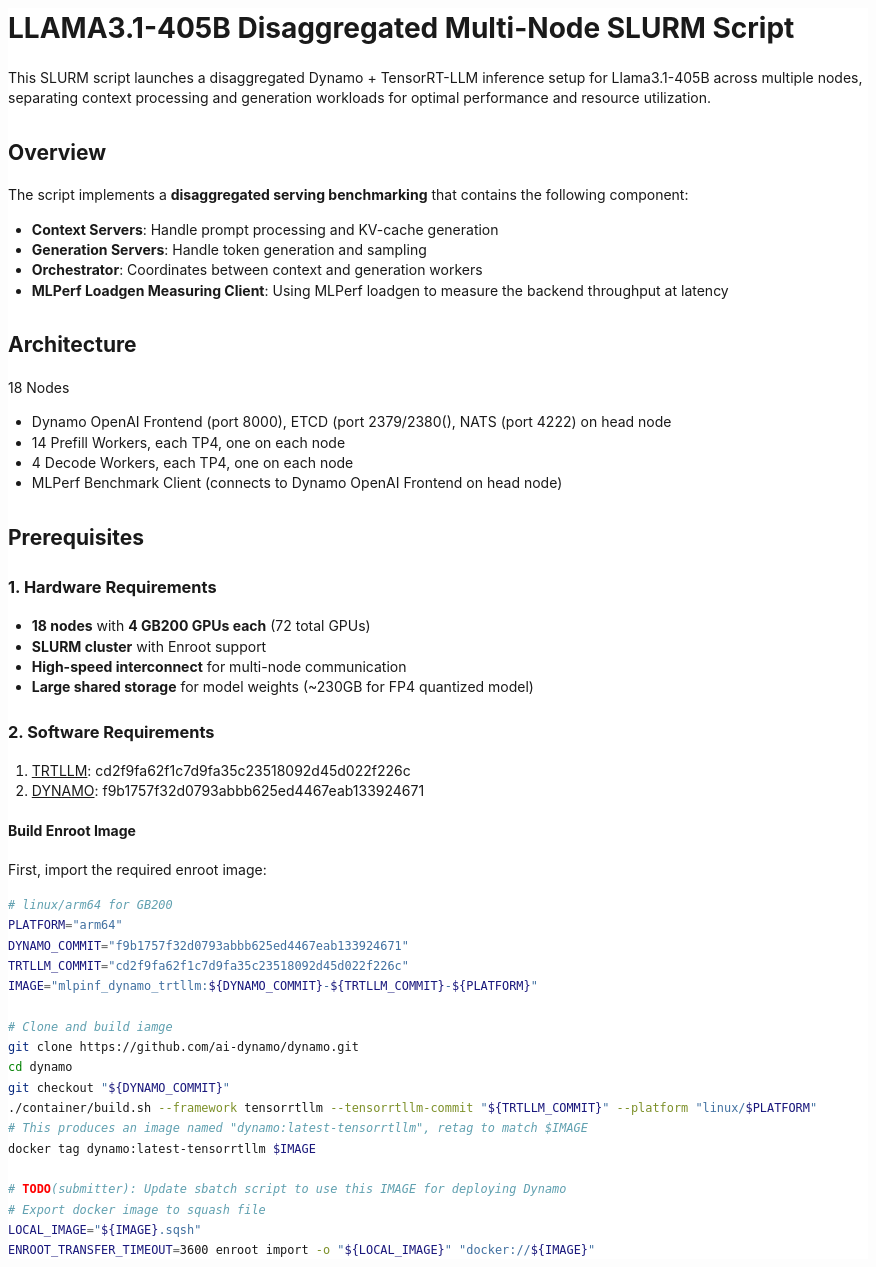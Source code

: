 # LLAMA3.1-405B Disaggregated Multi-Node SLURM Script

This SLURM script launches a disaggregated Dynamo + TensorRT-LLM inference setup for Llama3.1-405B across multiple nodes, separating context processing and generation workloads for optimal performance and resource utilization.

## Overview

The script implements a **disaggregated serving benchmarking** that contains the following component:

- **Context Servers**: Handle prompt processing and KV-cache generation
- **Generation Servers**: Handle token generation and sampling
- **Orchestrator**: Coordinates between context and generation workers
- **MLPerf Loadgen Measuring Client**: Using MLPerf loadgen to measure the backend throughput at latency

## Architecture

18 Nodes

- Dynamo OpenAI Frontend (port 8000), ETCD (port 2379/2380(), NATS (port 4222) on head node
- 14 Prefill Workers, each TP4, one on each node
- 4 Decode Workers, each TP4, one on each node
- MLPerf Benchmark Client (connects to Dynamo OpenAI Frontend on head node)

## Prerequisites

### 1. Hardware Requirements

- **18 nodes** with **4 GB200 GPUs each** (72 total GPUs)
- **SLURM cluster** with Enroot support
- **High-speed interconnect** for multi-node communication
- **Large shared storage** for model weights (~230GB for FP4 quantized model)

### 2. Software Requirements

1. [TRTLLM](https://github.com/NVIDIA/TensorRT-LLM): cd2f9fa62f1c7d9fa35c23518092d45d022f226c
2. [DYNAMO](https://github.com/ai-dynamo/dynamo.git): f9b1757f32d0793abbb625ed4467eab133924671

#### Build Enroot Image

First, import the required enroot image:

```bash
# linux/arm64 for GB200
PLATFORM="arm64"
DYNAMO_COMMIT="f9b1757f32d0793abbb625ed4467eab133924671"
TRTLLM_COMMIT="cd2f9fa62f1c7d9fa35c23518092d45d022f226c"
IMAGE="mlpinf_dynamo_trtllm:${DYNAMO_COMMIT}-${TRTLLM_COMMIT}-${PLATFORM}"

# Clone and build iamge
git clone https://github.com/ai-dynamo/dynamo.git
cd dynamo
git checkout "${DYNAMO_COMMIT}"
./container/build.sh --framework tensorrtllm --tensorrtllm-commit "${TRTLLM_COMMIT}" --platform "linux/$PLATFORM"
# This produces an image named "dynamo:latest-tensorrtllm", retag to match $IMAGE
docker tag dynamo:latest-tensorrtllm $IMAGE

# TODO(submitter): Update sbatch script to use this IMAGE for deploying Dynamo
# Export docker image to squash file
LOCAL_IMAGE="${IMAGE}.sqsh"
ENROOT_TRANSFER_TIMEOUT=3600 enroot import -o "${LOCAL_IMAGE}" "docker://${IMAGE}"
```